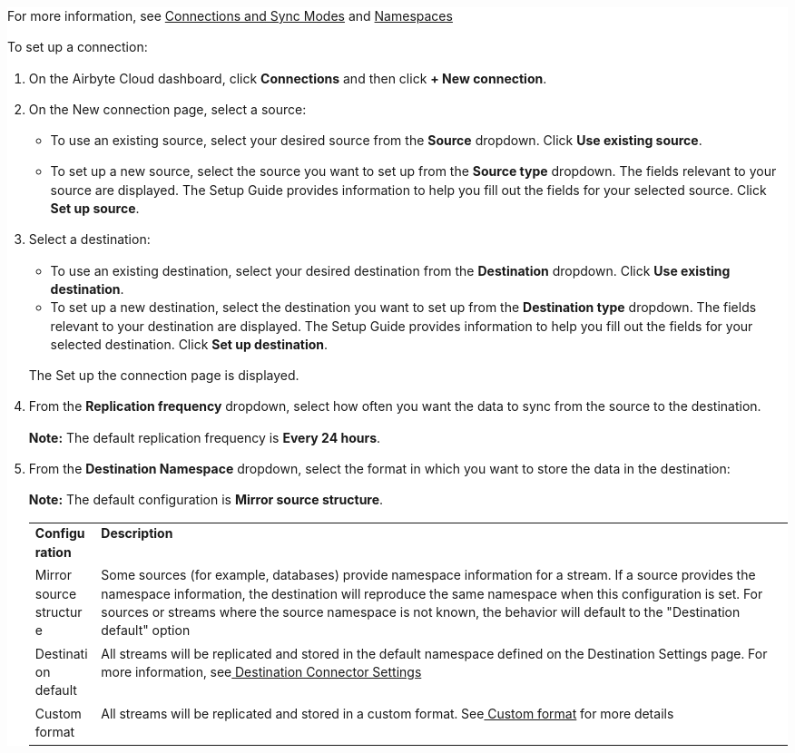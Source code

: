 
For more information, see [Connections and Sync Modes](../understanding-airbyte/connections/README.md) and [Namespaces](../understanding-airbyte/namespaces.md)

To set up a connection:

1. On the Airbyte Cloud dashboard, click **Connections** and then click **+ New connection**.
2. On the New connection page, select a source:
    - To use an existing source, select your desired source from the **Source** dropdown. Click **Use existing source**. 

    -  To set up a new source, select the source you want to set up from the **Source type** dropdown. The fields relevant to your source are displayed. The Setup Guide provides information to help you fill out the fields for your selected source. Click **Set up source**.

3. Select a destination:
    - To use an existing destination, select your desired destination from the **Destination** dropdown. Click **Use existing destination**.
    - To set up a new destination, select the destination you want to set up from the **Destination type** dropdown. The fields relevant to your destination are displayed. The Setup Guide provides information to help you fill out the fields for your selected destination. Click **Set up destination**.
	
    The Set up the connection page is displayed.
4. From the **Replication frequency** dropdown, select how often you want the data to sync from the source to the destination.
        
    **Note:** The default replication frequency is **Every 24 hours**.

5. From the **Destination Namespace** dropdown, select the format in which you want to store the data in the destination:
	
    **Note:** The default configuration is **Mirror source structure**.
	
    <table>
    <tr>
    <td><strong>Configuration</strong>
    </td>
    <td><strong>Description</strong>
    </td>
    </tr>
    <tr>
    <td>Mirror source structure
    </td>
    <td>Some sources (for example, databases) provide namespace information for a stream. If a source provides the namespace information, the destination will reproduce the same namespace when this configuration is set. For sources or streams where the source namespace is not known, the behavior will default to the "Destination default" option
    </td>
    </tr>
    <tr>
    <td>Destination default
    </td>
    <td>All streams will be replicated and stored in the default namespace defined on the Destination Settings page. For more information, see<a href="https://docs.airbyte.com/understanding-airbyte/namespaces#destination-connector-settings"> ​​Destination Connector Settings</a>
    </td>
    </tr>
    <tr>
    <td>Custom format
    </td>
    <td>All streams will be replicated and stored in a custom format. See<a href="https://docs.airbyte.com/understanding-airbyte/namespaces#custom-format"> Custom format</a> for more details
    </td>
    </tr>
    </table>
